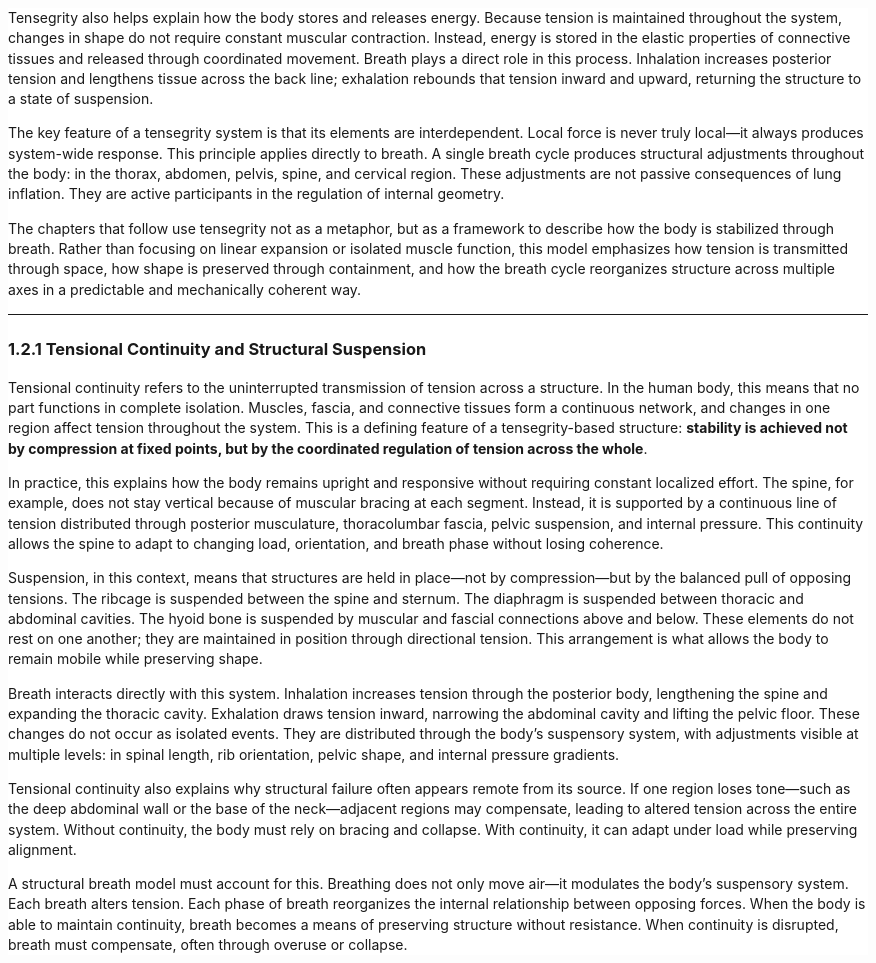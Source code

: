 Tensegrity also helps explain how the body stores and releases energy. Because tension is maintained throughout the system, changes in shape do not require constant muscular contraction. Instead, energy is stored in the elastic properties of connective tissues and released through coordinated movement. Breath plays a direct role in this process. Inhalation increases posterior tension and lengthens tissue across the back line; exhalation rebounds that tension inward and upward, returning the structure to a state of suspension.

The key feature of a tensegrity system is that its elements are interdependent. Local force is never truly local—it always produces system-wide response. This principle applies directly to breath. A single breath cycle produces structural adjustments throughout the body: in the thorax, abdomen, pelvis, spine, and cervical region. These adjustments are not passive consequences of lung inflation. They are active participants in the regulation of internal geometry.

The chapters that follow use tensegrity not as a metaphor, but as a framework to describe how the body is stabilized through breath. Rather than focusing on linear expansion or isolated muscle function, this model emphasizes how tension is transmitted through space, how shape is preserved through containment, and how the breath cycle reorganizes structure across multiple axes in a predictable and mechanically coherent way.

---

### **1.2.1 Tensional Continuity and Structural Suspension**

Tensional continuity refers to the uninterrupted transmission of tension across a structure. In the human body, this means that no part functions in complete isolation. Muscles, fascia, and connective tissues form a continuous network, and changes in one region affect tension throughout the system. This is a defining feature of a tensegrity-based structure: **stability is achieved not by compression at fixed points, but by the coordinated regulation of tension across the whole**.

In practice, this explains how the body remains upright and responsive without requiring constant localized effort. The spine, for example, does not stay vertical because of muscular bracing at each segment. Instead, it is supported by a continuous line of tension distributed through posterior musculature, thoracolumbar fascia, pelvic suspension, and internal pressure. This continuity allows the spine to adapt to changing load, orientation, and breath phase without losing coherence.

Suspension, in this context, means that structures are held in place—not by compression—but by the balanced pull of opposing tensions. The ribcage is suspended between the spine and sternum. The diaphragm is suspended between thoracic and abdominal cavities. The hyoid bone is suspended by muscular and fascial connections above and below. These elements do not rest on one another; they are maintained in position through directional tension. This arrangement is what allows the body to remain mobile while preserving shape.

Breath interacts directly with this system. Inhalation increases tension through the posterior body, lengthening the spine and expanding the thoracic cavity. Exhalation draws tension inward, narrowing the abdominal cavity and lifting the pelvic floor. These changes do not occur as isolated events. They are distributed through the body’s suspensory system, with adjustments visible at multiple levels: in spinal length, rib orientation, pelvic shape, and internal pressure gradients.

Tensional continuity also explains why structural failure often appears remote from its source. If one region loses tone—such as the deep abdominal wall or the base of the neck—adjacent regions may compensate, leading to altered tension across the entire system. Without continuity, the body must rely on bracing and collapse. With continuity, it can adapt under load while preserving alignment.

A structural breath model must account for this. Breathing does not only move air—it modulates the body’s suspensory system. Each breath alters tension. Each phase of breath reorganizes the internal relationship between opposing forces. When the body is able to maintain continuity, breath becomes a means of preserving structure without resistance. When continuity is disrupted, breath must compensate, often through overuse or collapse.
